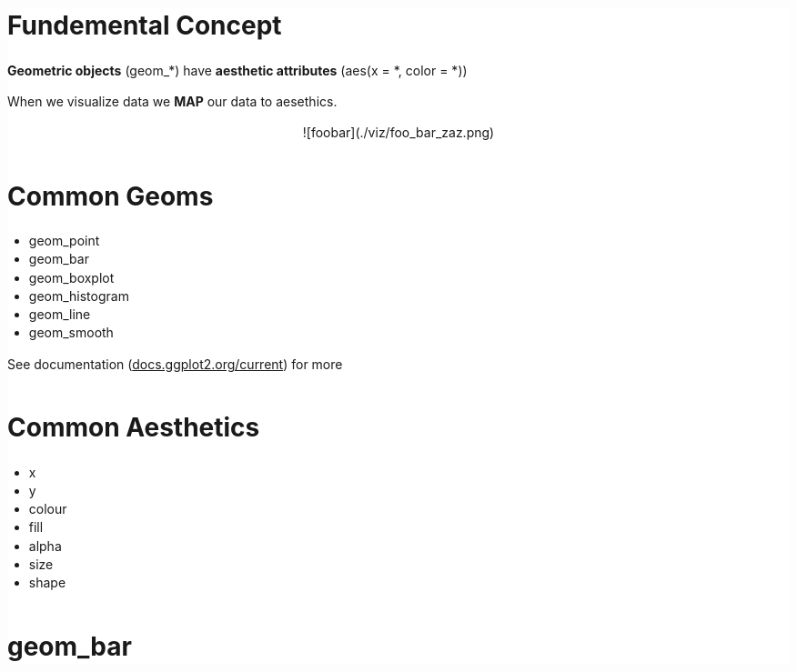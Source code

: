 Fundemental Concept
========================================================

**Geometric objects** (geom_\*) have **aesthetic attributes** (aes(x = \*, color = \*))

When we visualize data we **MAP** our data to aesethics.

<center>![foobar](./viz/foo_bar_zaz.png)</center>

Common Geoms
========================================================

- geom_point
- geom_bar
- geom_boxplot
- geom_histogram
- geom_line
- geom_smooth

See documentation ([docs.ggplot2.org/current](http://docs.ggplot2.org/current)) for more

Common Aesthetics
========================================================

- x
- y
- colour
- fill
- alpha
- size
- shape

geom_bar
========================================================
